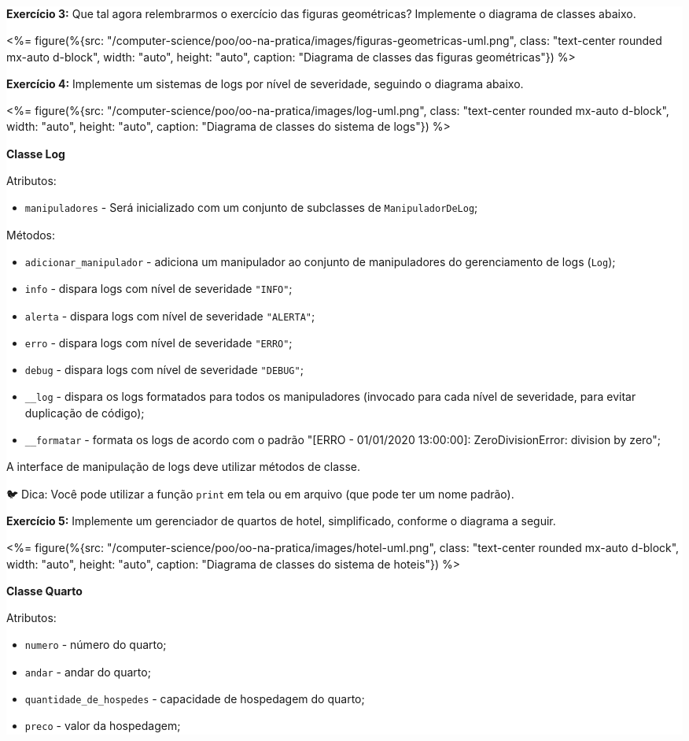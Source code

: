 **Exercício 3:** Que tal agora relembrarmos o exercício das figuras geométricas? Implemente o diagrama de classes abaixo.

<%= figure(%{src: "/computer-science/poo/oo-na-pratica/images/figuras-geometricas-uml.png", class: "text-center rounded mx-auto d-block", width: "auto", height: "auto", caption: "Diagrama de classes das figuras geométricas"}) %>

**Exercício 4:** Implemente um sistemas de logs por nível de severidade, seguindo o diagrama abaixo.

<%= figure(%{src: "/computer-science/poo/oo-na-pratica/images/log-uml.png", class: "text-center rounded mx-auto d-block", width: "auto", height: "auto", caption: "Diagrama de classes do sistema de logs"}) %>

**Classe Log**

Atributos:

- `manipuladores` - Será inicializado com um conjunto de subclasses de `ManipuladorDeLog`;

Métodos:

- `adicionar_manipulador` - adiciona um manipulador ao conjunto de manipuladores do gerenciamento de logs (`Log`);

- `info` - dispara logs com nível de severidade `"INFO"`;

- `alerta` - dispara logs com nível de severidade `"ALERTA"`;

- `erro` - dispara logs com nível de severidade `"ERRO"`;

- `debug` - dispara logs com nível de severidade `"DEBUG"`;

- `__log` - dispara os logs formatados para todos os manipuladores (invocado para cada nível de severidade, para evitar duplicação de código);

- `__formatar` - formata os logs de acordo com o padrão "[ERRO - 01/01/2020 13:00:00]: ZeroDivisionError: division by zero";

A interface de manipulação de logs deve utilizar métodos de classe.

🐦 Dica: Você pode utilizar a função `print` em tela ou em arquivo (que pode ter um nome padrão).

**Exercício 5:** Implemente um gerenciador de quartos de hotel, simplificado, conforme o diagrama a seguir.

<%= figure(%{src: "/computer-science/poo/oo-na-pratica/images/hotel-uml.png", class: "text-center rounded mx-auto d-block", width: "auto", height: "auto", caption: "Diagrama de classes do sistema de hoteis"}) %>

**Classe Quarto**

Atributos:

- `numero` - número do quarto;

- `andar` - andar do quarto;

- `quantidade_de_hospedes` - capacidade de hospedagem do quarto;

- `preco` - valor da hospedagem;
